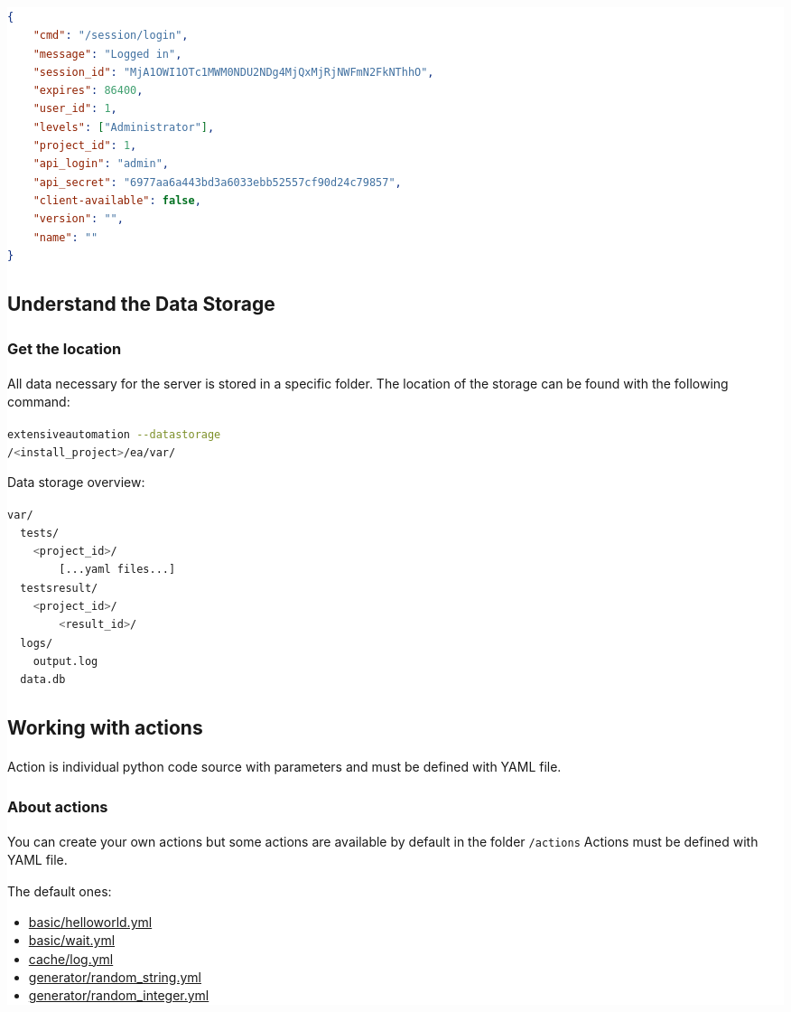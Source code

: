 ```json
{
    "cmd": "/session/login", 
    "message": "Logged in", 
    "session_id": "MjA1OWI1OTc1MWM0NDU2NDg4MjQxMjRjNWFmN2FkNThhO", 
    "expires": 86400, 
    "user_id": 1, 
    "levels": ["Administrator"], 
    "project_id": 1, 
    "api_login": "admin", 
    "api_secret": "6977aa6a443bd3a6033ebb52557cf90d24c79857", 
    "client-available": false, 
    "version": "",
    "name": ""
}
```

## Understand the Data Storage

### Get the location

All data necessary  for the server is stored in a specific folder.
The location of the storage can be found with the following command:

```bash
extensiveautomation --datastorage
/<install_project>/ea/var/
```

Data storage overview:

```bash
var/
  tests/
    <project_id>/
        [...yaml files...]
  testsresult/
    <project_id>/
        <result_id>/
  logs/
    output.log
  data.db
```

## Working with actions

Action is individual python code source with parameters and must be defined with YAML file.

### About actions

You can create your own actions but some actions are available by default in the folder `/actions`
Actions must be defined with YAML file.

The default ones:
- [basic/helloworld.yml](https://github.com/ExtensiveAutomation/extensiveautomation-server/blob/master/README_actions.md#basichelloworldyml)
- [basic/wait.yml](https://github.com/ExtensiveAutomation/extensiveautomation-server/blob/master/README_actions.md#basicwaityml)
- [cache/log.yml](https://github.com/ExtensiveAutomation/extensiveautomation-server/blob/master/README_actions.md#cachelogyml)
- [generator/random_string.yml](https://github.com/ExtensiveAutomation/extensiveautomation-server/blob/master/README_actions.md#generatorrandom_stringyml)
- [generator/random_integer.yml](https://github.com/ExtensiveAutomation/extensiveautomation-server/blob/master/README_actions.md#generatorrandom_integeryml)
